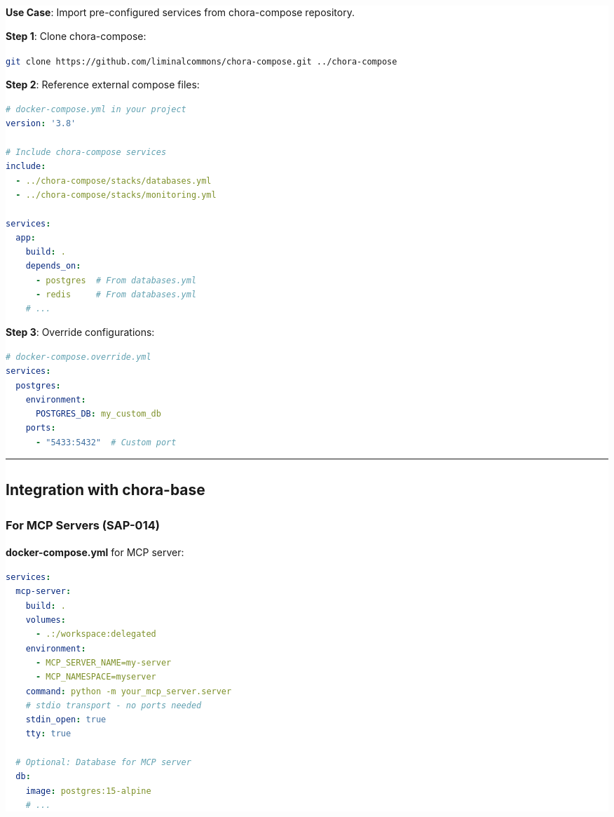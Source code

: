 **Use Case**: Import pre-configured services from chora-compose repository.

**Step 1**: Clone chora-compose:
```bash
git clone https://github.com/liminalcommons/chora-compose.git ../chora-compose
```

**Step 2**: Reference external compose files:
```yaml
# docker-compose.yml in your project
version: '3.8'

# Include chora-compose services
include:
  - ../chora-compose/stacks/databases.yml
  - ../chora-compose/stacks/monitoring.yml

services:
  app:
    build: .
    depends_on:
      - postgres  # From databases.yml
      - redis     # From databases.yml
    # ...
```

**Step 3**: Override configurations:
```yaml
# docker-compose.override.yml
services:
  postgres:
    environment:
      POSTGRES_DB: my_custom_db
    ports:
      - "5433:5432"  # Custom port
```

---

## Integration with chora-base

### For MCP Servers (SAP-014)

**docker-compose.yml** for MCP server:
```yaml
services:
  mcp-server:
    build: .
    volumes:
      - .:/workspace:delegated
    environment:
      - MCP_SERVER_NAME=my-server
      - MCP_NAMESPACE=myserver
    command: python -m your_mcp_server.server
    # stdio transport - no ports needed
    stdin_open: true
    tty: true

  # Optional: Database for MCP server
  db:
    image: postgres:15-alpine
    # ...
```
